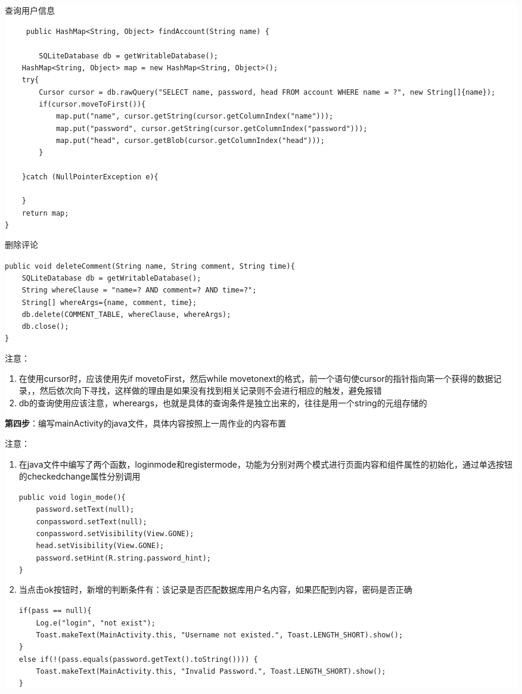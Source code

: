 
查询用户信息

         public HashMap<String, Object> findAccount(String name) {
    
            SQLiteDatabase db = getWritableDatabase();
        HashMap<String, Object> map = new HashMap<String, Object>();
        try{
            Cursor cursor = db.rawQuery("SELECT name, password, head FROM account WHERE name = ?", new String[]{name});
            if(cursor.moveToFirst()){
                map.put("name", cursor.getString(cursor.getColumnIndex("name")));
                map.put("password", cursor.getString(cursor.getColumnIndex("password")));
                map.put("head", cursor.getBlob(cursor.getColumnIndex("head")));
            }
    
        }catch (NullPointerException e){
    
        }
        return map;
    }

删除评论

```
public void deleteComment(String name, String comment, String time){
    SQLiteDatabase db = getWritableDatabase();
    String whereClause = "name=? AND comment=? AND time=?";
    String[] whereArgs={name, comment, time};
    db.delete(COMMENT_TABLE, whereClause, whereArgs);
    db.close();
}
```

注意：

1. 在使用cursor时，应该使用先if movetoFirst，然后while movetonext的格式，前一个语句使cursor的指针指向第一个获得的数据记录，，然后依次向下寻找，这样做的理由是如果没有找到相关记录则不会进行相应的触发，避免报错
2. db的查询使用应该注意，whereargs，也就是具体的查询条件是独立出来的，往往是用一个string的元组存储的

**第四步**：编写mainActivity的java文件，具体内容按照上一周作业的内容布置

注意：

1. 在java文件中编写了两个函数，loginmode和registermode，功能为分别对两个模式进行页面内容和组件属性的初始化，通过单选按钮的checkedchange属性分别调用

   ```
   public void login_mode(){
       password.setText(null);
       conpassword.setText(null);
       conpassword.setVisibility(View.GONE);
       head.setVisibility(View.GONE);
       password.setHint(R.string.password_hint);
   }
   ```

2. 当点击ok按钮时，新增的判断条件有：该记录是否匹配数据库用户名内容，如果匹配到内容，密码是否正确

   ```
   if(pass == null){
       Log.e("login", "not exist");
       Toast.makeText(MainActivity.this, "Username not existed.", Toast.LENGTH_SHORT).show();
   }
   else if(!(pass.equals(password.getText().toString()))) {
       Toast.makeText(MainActivity.this, "Invalid Password.", Toast.LENGTH_SHORT).show();
   }
   ```
